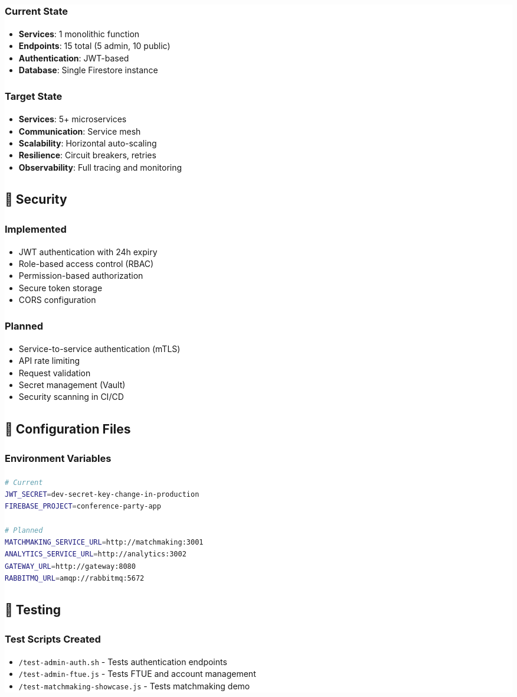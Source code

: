 ### Current State
- **Services**: 1 monolithic function
- **Endpoints**: 15 total (5 admin, 10 public)
- **Authentication**: JWT-based
- **Database**: Single Firestore instance

### Target State
- **Services**: 5+ microservices
- **Communication**: Service mesh
- **Scalability**: Horizontal auto-scaling
- **Resilience**: Circuit breakers, retries
- **Observability**: Full tracing and monitoring

## 🔐 Security

### Implemented
- JWT authentication with 24h expiry
- Role-based access control (RBAC)
- Permission-based authorization
- Secure token storage
- CORS configuration

### Planned
- Service-to-service authentication (mTLS)
- API rate limiting
- Request validation
- Secret management (Vault)
- Security scanning in CI/CD

## 📝 Configuration Files

### Environment Variables
```bash
# Current
JWT_SECRET=dev-secret-key-change-in-production
FIREBASE_PROJECT=conference-party-app

# Planned
MATCHMAKING_SERVICE_URL=http://matchmaking:3001
ANALYTICS_SERVICE_URL=http://analytics:3002
GATEWAY_URL=http://gateway:8080
RABBITMQ_URL=amqp://rabbitmq:5672
```

## 🧪 Testing

### Test Scripts Created
- `/test-admin-auth.sh` - Tests authentication endpoints
- `/test-admin-ftue.js` - Tests FTUE and account management
- `/test-matchmaking-showcase.js` - Tests matchmaking demo

